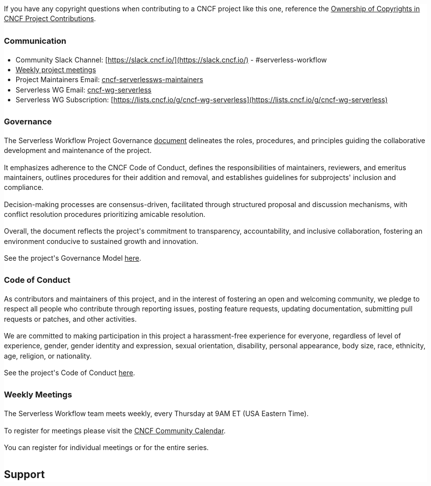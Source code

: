 If you have any copyright questions when contributing to a CNCF project like this one,
reference the [Ownership of Copyrights in CNCF Project Contributions](https://github.com/cncf/foundation/blob/master/copyright-notices.md).
  
### Communication

- Community Slack Channel: [https://slack.cncf.io/](https://slack.cncf.io/) -  #serverless-workflow
- [Weekly project meetings](#weekly-meetings)
- Project Maintainers Email: [cncf-serverlessws-maintainers](mailto:cncf-serverlessws-maintainers@lists.cncf.io)
- Serverless WG Email: [cncf-wg-serverless](mailto:cncf-wg-serverless@lists.cncf.io)
- Serverless WG Subscription: [https://lists.cncf.io/g/cncf-wg-serverless](https://lists.cncf.io/g/cncf-wg-serverless)

### Governance

The Serverless Workflow Project Governance [document](governance.md) delineates the roles, procedures, and principles guiding the collaborative development and maintenance of the project. 

It emphasizes adherence to the CNCF Code of Conduct, defines the responsibilities of maintainers, reviewers, and emeritus maintainers, outlines procedures for their addition and removal, and establishes guidelines for subprojects' inclusion and compliance.

Decision-making processes are consensus-driven, facilitated through structured proposal and discussion mechanisms, with conflict resolution procedures prioritizing amicable resolution. 

Overall, the document reflects the project's commitment to transparency, accountability, and inclusive collaboration, fostering an environment conducive to sustained growth and innovation.

See the project's Governance Model [here](governance.md).

### Code of Conduct

As contributors and maintainers of this project, and in the interest of fostering
an open and welcoming community, we pledge to respect all people who contribute
through reporting issues, posting feature requests, updating documentation,
submitting pull requests or patches, and other activities.

We are committed to making participation in this project a harassment-free experience for
everyone, regardless of level of experience, gender, gender identity and expression,
sexual orientation, disability, personal appearance, body size, race, ethnicity, age,
religion, or nationality.

See the project's Code of Conduct [here](code-of-conduct.md).

### Weekly Meetings

The Serverless Workflow team meets weekly, every Thursday at 9AM ET (USA Eastern Time).

To register for meetings please visit the [CNCF Community Calendar](https://tockify.com/cncf.public.events/monthly?search=serverless%20workflow).

You can register for individual meetings or for the entire series.

## Support
